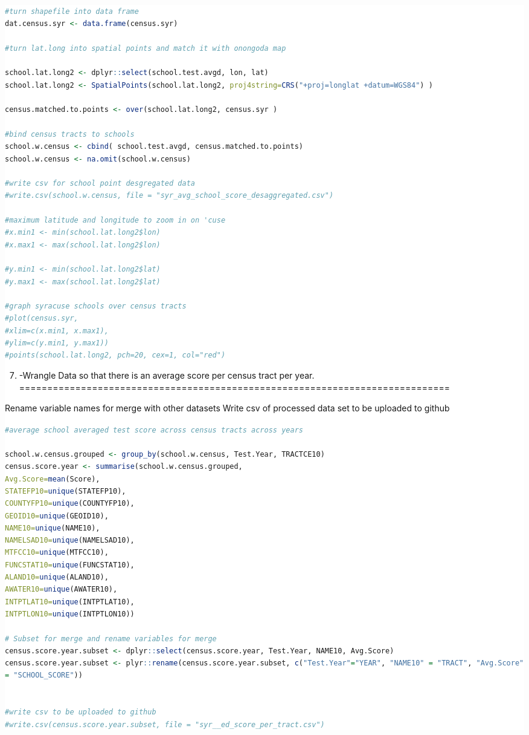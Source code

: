 ``` r
#turn shapefile into data frame
dat.census.syr <- data.frame(census.syr)

#turn lat.long into spatial points and match it with onongoda map

school.lat.long2 <- dplyr::select(school.test.avgd, lon, lat)
school.lat.long2 <- SpatialPoints(school.lat.long2, proj4string=CRS("+proj=longlat +datum=WGS84") )

census.matched.to.points <- over(school.lat.long2, census.syr )

#bind census tracts to schools
school.w.census <- cbind( school.test.avgd, census.matched.to.points)
school.w.census <- na.omit(school.w.census)

#write csv for school point desgregated data 
#write.csv(school.w.census, file = "syr_avg_school_score_desaggregated.csv")

#maximum latitude and longitude to zoom in on 'cuse
#x.min1 <- min(school.lat.long2$lon)
#x.max1 <- max(school.lat.long2$lon)

#y.min1 <- min(school.lat.long2$lat)
#y.max1 <- max(school.lat.long2$lat)

#graph syracuse schools over census tracts
#plot(census.syr, 
#xlim=c(x.min1, x.max1), 
#ylim=c(y.min1, y.max1))
#points(school.lat.long2, pch=20, cex=1, col="red")
```

7. -Wrangle Data so that there is an average score per census tract per year.
=============================================================================

Rename variable names for merge with other datasets Write csv of processed data set to be uploaded to github

``` r
#average school averaged test score across census tracts across years

school.w.census.grouped <- group_by(school.w.census, Test.Year, TRACTCE10)
census.score.year <- summarise(school.w.census.grouped, 
Avg.Score=mean(Score),
STATEFP10=unique(STATEFP10), 
COUNTYFP10=unique(COUNTYFP10), 
GEOID10=unique(GEOID10), 
NAME10=unique(NAME10), 
NAMELSAD10=unique(NAMELSAD10), 
MTFCC10=unique(MTFCC10), 
FUNCSTAT10=unique(FUNCSTAT10), 
ALAND10=unique(ALAND10), 
AWATER10=unique(AWATER10), 
INTPTLAT10=unique(INTPTLAT10), 
INTPTLON10=unique(INTPTLON10))

# Subset for merge and rename variables for merge
census.score.year.subset <- dplyr::select(census.score.year, Test.Year, NAME10, Avg.Score)
census.score.year.subset <- plyr::rename(census.score.year.subset, c("Test.Year"="YEAR", "NAME10" = "TRACT", "Avg.Score" = "SCHOOL_SCORE"))


#write csv to be uploaded to github
#write.csv(census.score.year.subset, file = "syr__ed_score_per_tract.csv")
```
